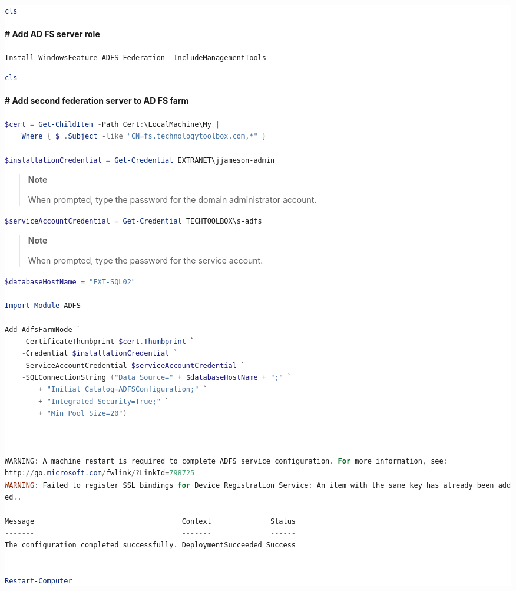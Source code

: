 ```PowerShell
cls
```

#### # Add AD FS server role

```PowerShell
Install-WindowsFeature ADFS-Federation -IncludeManagementTools
```

```PowerShell
cls
```

#### # Add second federation server to AD FS farm

```PowerShell
$cert = Get-ChildItem -Path Cert:\LocalMachine\My |
    Where { $_.Subject -like "CN=fs.technologytoolbox.com,*" }

$installationCredential = Get-Credential EXTRANET\jjameson-admin
```

> **Note**
>
> When prompted, type the password for the domain administrator account.

```PowerShell
$serviceAccountCredential = Get-Credential TECHTOOLBOX\s-adfs
```

> **Note**
>
> When prompted, type the password for the service account.

```PowerShell
$databaseHostName = "EXT-SQL02"

Import-Module ADFS

Add-AdfsFarmNode `
    -CertificateThumbprint $cert.Thumbprint `
    -Credential $installationCredential `
    -ServiceAccountCredential $serviceAccountCredential `
    -SQLConnectionString ("Data Source=" + $databaseHostName + ";" `
        + "Initial Catalog=ADFSConfiguration;" `
        + "Integrated Security=True;" `
        + "Min Pool Size=20")



WARNING: A machine restart is required to complete ADFS service configuration. For more information, see:
http://go.microsoft.com/fwlink/?LinkId=798725
WARNING: Failed to register SSL bindings for Device Registration Service: An item with the same key has already been added..

Message                                   Context              Status
-------                                   -------              ------
The configuration completed successfully. DeploymentSucceeded Success


Restart-Computer
```

